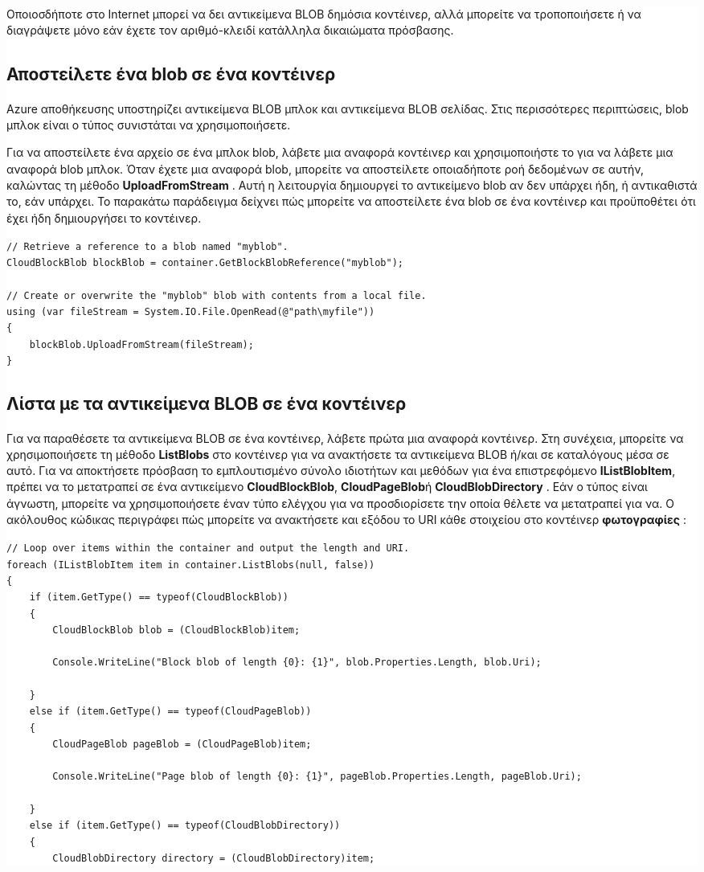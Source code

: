 
Οποιοσδήποτε στο Internet μπορεί να δει αντικείμενα BLOB δημόσια κοντέινερ, αλλά μπορείτε να τροποποιήσετε ή να διαγράψετε μόνο εάν έχετε τον αριθμό-κλειδί κατάλληλα δικαιώματα πρόσβασης.

## <a name="upload-a-blob-into-a-container"></a>Αποστείλετε ένα blob σε ένα κοντέινερ

Azure αποθήκευσης υποστηρίζει αντικείμενα BLOB μπλοκ και αντικείμενα BLOB σελίδας. Στις περισσότερες περιπτώσεις, blob μπλοκ είναι ο τύπος συνιστάται να χρησιμοποιήσετε.

Για να αποστείλετε ένα αρχείο σε ένα μπλοκ blob, λάβετε μια αναφορά κοντέινερ και χρησιμοποιήστε το για να λάβετε μια αναφορά blob μπλοκ. Όταν έχετε μια αναφορά blob, μπορείτε να αποστείλετε οποιαδήποτε ροή δεδομένων σε αυτήν, καλώντας τη μέθοδο **UploadFromStream** . Αυτή η λειτουργία δημιουργεί το αντικείμενο blob αν δεν υπάρχει ήδη, ή αντικαθιστά το, εάν υπάρχει. Το παρακάτω παράδειγμα δείχνει πώς μπορείτε να αποστείλετε ένα blob σε ένα κοντέινερ και προϋποθέτει ότι έχει ήδη δημιουργήσει το κοντέινερ.

    // Retrieve a reference to a blob named "myblob".
    CloudBlockBlob blockBlob = container.GetBlockBlobReference("myblob");

    // Create or overwrite the "myblob" blob with contents from a local file.
    using (var fileStream = System.IO.File.OpenRead(@"path\myfile"))
    {
        blockBlob.UploadFromStream(fileStream);
    }

## <a name="list-the-blobs-in-a-container"></a>Λίστα με τα αντικείμενα BLOB σε ένα κοντέινερ

Για να παραθέσετε τα αντικείμενα BLOB σε ένα κοντέινερ, λάβετε πρώτα μια αναφορά κοντέινερ. Στη συνέχεια, μπορείτε να χρησιμοποιήσετε τη μέθοδο **ListBlobs** στο κοντέινερ για να ανακτήσετε τα αντικείμενα BLOB ή/και σε καταλόγους μέσα σε αυτό. Για να αποκτήσετε πρόσβαση το εμπλουτισμένο σύνολο ιδιοτήτων και μεθόδων για ένα επιστρεφόμενο **IListBlobItem**, πρέπει να το μετατραπεί σε ένα αντικείμενο **CloudBlockBlob**, **CloudPageBlob**ή **CloudBlobDirectory** . Εάν ο τύπος είναι άγνωστη, μπορείτε να χρησιμοποιήσετε έναν τύπο ελέγχου για να προσδιορίσετε την οποία θέλετε να μετατραπεί για να. Ο ακόλουθος κώδικας περιγράφει πώς μπορείτε να ανακτήσετε και εξόδου το URI κάθε στοιχείου στο κοντέινερ **φωτογραφίες** :

    // Loop over items within the container and output the length and URI.
    foreach (IListBlobItem item in container.ListBlobs(null, false))
    {
        if (item.GetType() == typeof(CloudBlockBlob))
        {
            CloudBlockBlob blob = (CloudBlockBlob)item;

            Console.WriteLine("Block blob of length {0}: {1}", blob.Properties.Length, blob.Uri);

        }
        else if (item.GetType() == typeof(CloudPageBlob))
        {
            CloudPageBlob pageBlob = (CloudPageBlob)item;

            Console.WriteLine("Page blob of length {0}: {1}", pageBlob.Properties.Length, pageBlob.Uri);

        }
        else if (item.GetType() == typeof(CloudBlobDirectory))
        {
            CloudBlobDirectory directory = (CloudBlobDirectory)item;

